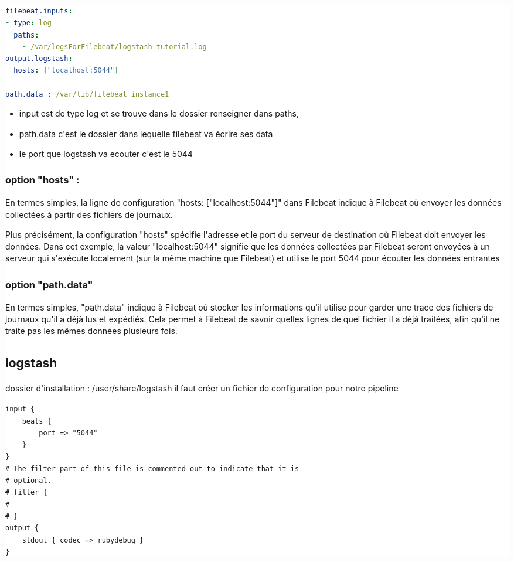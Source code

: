 ```yml
filebeat.inputs:
- type: log
  paths:
    - /var/logsForFilebeat/logstash-tutorial.log 
output.logstash:
  hosts: ["localhost:5044"]

path.data : /var/lib/filebeat_instance1

```

- input est de type log et se trouve dans le dossier renseigner dans paths, 
* path.data c'est le dossier dans lequelle filebeat va écrire ses data
- le port que logstash va ecouter c'est le 5044 

### option  "hosts"  : 

En termes simples, la ligne de configuration "hosts: ["localhost:5044"]" dans Filebeat indique à Filebeat où envoyer les données collectées à partir des fichiers de journaux.

Plus précisément, la configuration "hosts" spécifie l'adresse et le port du serveur de destination où Filebeat doit envoyer les données. Dans cet exemple, la valeur "localhost:5044" signifie que les données collectées par Filebeat seront envoyées à un serveur qui s'exécute localement (sur la même machine que Filebeat) et utilise le port 5044 pour écouter les données entrantes

### option "path.data"

En termes simples, "path.data" indique à Filebeat où stocker les informations qu'il utilise pour garder une trace des fichiers de journaux qu'il a déjà lus et expédiés. Cela permet à Filebeat de savoir quelles lignes de quel fichier il a déjà traitées, afin qu'il ne traite pas les mêmes données plusieurs fois.
## logstash

dossier d'installation  : /user/share/logstash 
il faut créer un fichier de configuration pour notre pipeline 

```shell
input {
    beats {
        port => "5044"
    }
}
# The filter part of this file is commented out to indicate that it is
# optional.
# filter {
#
# }
output {
    stdout { codec => rubydebug }
}
```
